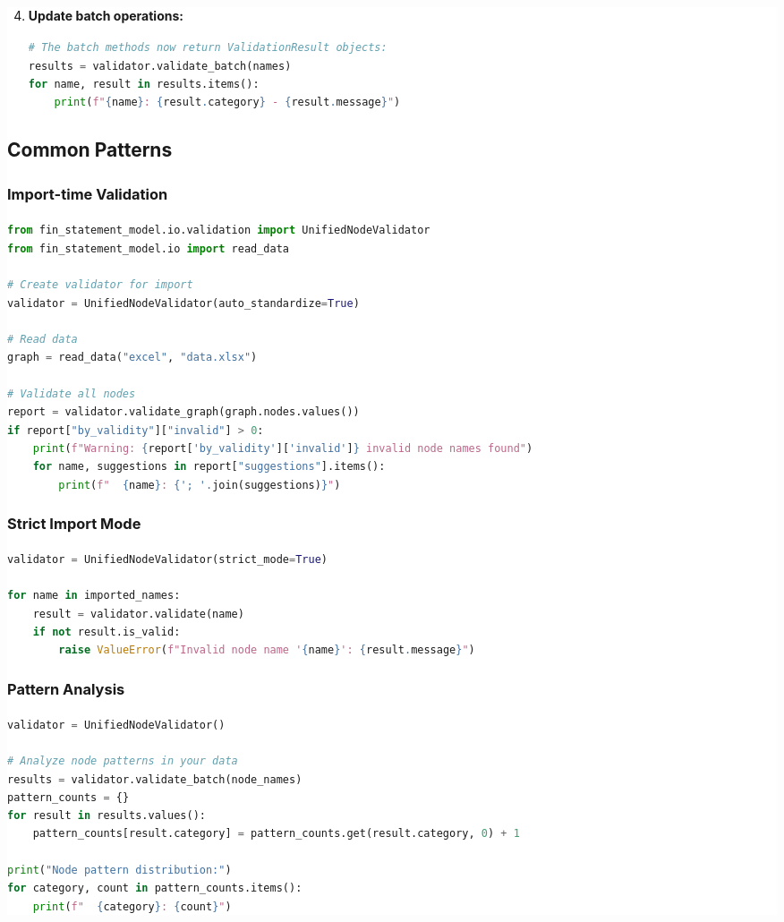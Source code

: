 4. **Update batch operations:**
   ```python
   # The batch methods now return ValidationResult objects:
   results = validator.validate_batch(names)
   for name, result in results.items():
       print(f"{name}: {result.category} - {result.message}")
   ```

## Common Patterns

### Import-time Validation

```python
from fin_statement_model.io.validation import UnifiedNodeValidator
from fin_statement_model.io import read_data

# Create validator for import
validator = UnifiedNodeValidator(auto_standardize=True)

# Read data
graph = read_data("excel", "data.xlsx")

# Validate all nodes
report = validator.validate_graph(graph.nodes.values())
if report["by_validity"]["invalid"] > 0:
    print(f"Warning: {report['by_validity']['invalid']} invalid node names found")
    for name, suggestions in report["suggestions"].items():
        print(f"  {name}: {'; '.join(suggestions)}")
```

### Strict Import Mode

```python
validator = UnifiedNodeValidator(strict_mode=True)

for name in imported_names:
    result = validator.validate(name)
    if not result.is_valid:
        raise ValueError(f"Invalid node name '{name}': {result.message}")
```

### Pattern Analysis

```python
validator = UnifiedNodeValidator()

# Analyze node patterns in your data
results = validator.validate_batch(node_names)
pattern_counts = {}
for result in results.values():
    pattern_counts[result.category] = pattern_counts.get(result.category, 0) + 1

print("Node pattern distribution:")
for category, count in pattern_counts.items():
    print(f"  {category}: {count}")
```
